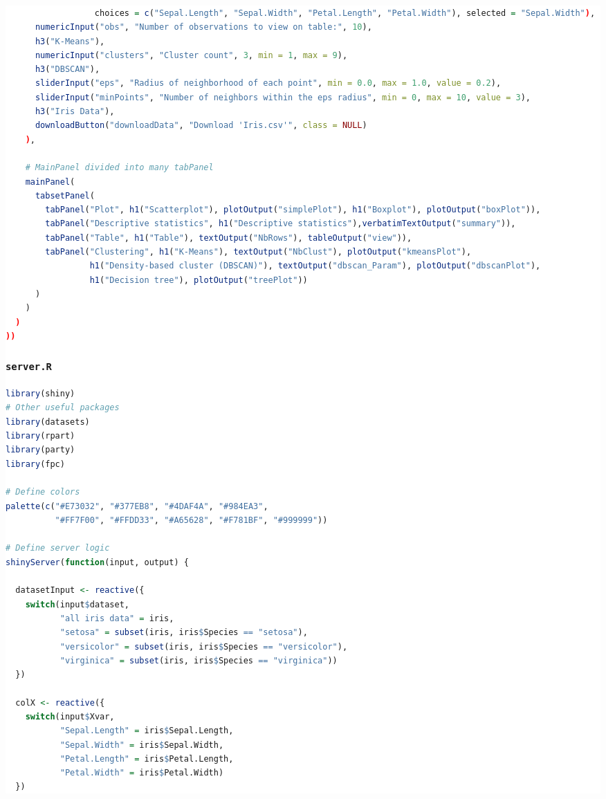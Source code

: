 ```r
                  choices = c("Sepal.Length", "Sepal.Width", "Petal.Length", "Petal.Width"), selected = "Sepal.Width"),
      numericInput("obs", "Number of observations to view on table:", 10),
      h3("K-Means"),
      numericInput("clusters", "Cluster count", 3, min = 1, max = 9),
      h3("DBSCAN"),
      sliderInput("eps", "Radius of neighborhood of each point", min = 0.0, max = 1.0, value = 0.2),
      sliderInput("minPoints", "Number of neighbors within the eps radius", min = 0, max = 10, value = 3),
      h3("Iris Data"),
      downloadButton("downloadData", "Download 'Iris.csv'", class = NULL)
    ),
    
    # MainPanel divided into many tabPanel
    mainPanel(
      tabsetPanel(
        tabPanel("Plot", h1("Scatterplot"), plotOutput("simplePlot"), h1("Boxplot"), plotOutput("boxPlot")),
        tabPanel("Descriptive statistics", h1("Descriptive statistics"),verbatimTextOutput("summary")),
        tabPanel("Table", h1("Table"), textOutput("NbRows"), tableOutput("view")),
        tabPanel("Clustering", h1("K-Means"), textOutput("NbClust"), plotOutput("kmeansPlot"), 
                 h1("Density-based cluster (DBSCAN)"), textOutput("dbscan_Param"), plotOutput("dbscanPlot"),
                 h1("Decision tree"), plotOutput("treePlot"))
      ) 
    )
  )
))
```

### ``server.R``
```r
library(shiny)
# Other useful packages
library(datasets)
library(rpart)
library(party)
library(fpc)

# Define colors
palette(c("#E73032", "#377EB8", "#4DAF4A", "#984EA3",
          "#FF7F00", "#FFDD33", "#A65628", "#F781BF", "#999999"))

# Define server logic 
shinyServer(function(input, output) {
  
  datasetInput <- reactive({
    switch(input$dataset,
           "all iris data" = iris,
           "setosa" = subset(iris, iris$Species == "setosa"),
           "versicolor" = subset(iris, iris$Species == "versicolor"),
           "virginica" = subset(iris, iris$Species == "virginica"))
  })
  
  colX <- reactive({
    switch(input$Xvar,
           "Sepal.Length" = iris$Sepal.Length,
           "Sepal.Width" = iris$Sepal.Width,
           "Petal.Length" = iris$Petal.Length,
           "Petal.Width" = iris$Petal.Width)
  })
```